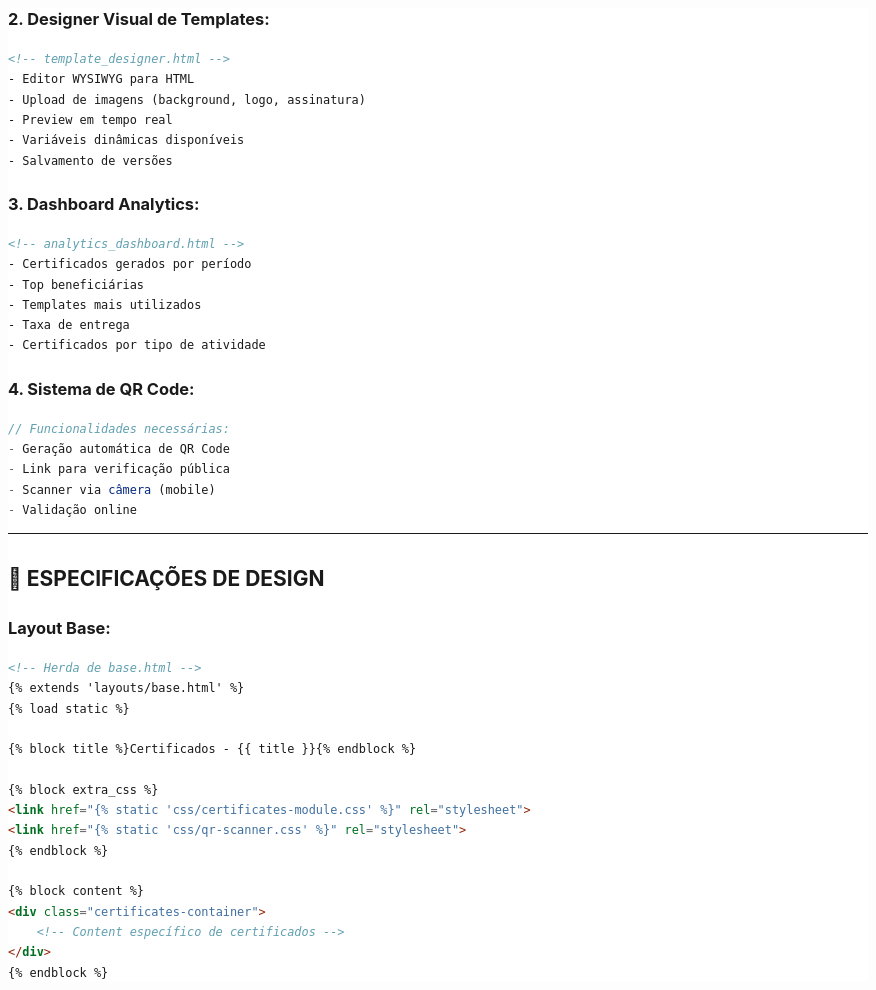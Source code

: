 ### **2. Designer Visual de Templates:**
```html
<!-- template_designer.html -->
- Editor WYSIWYG para HTML
- Upload de imagens (background, logo, assinatura)
- Preview em tempo real
- Variáveis dinâmicas disponíveis
- Salvamento de versões
```

### **3. Dashboard Analytics:**
```html
<!-- analytics_dashboard.html -->
- Certificados gerados por período
- Top beneficiárias
- Templates mais utilizados
- Taxa de entrega
- Certificados por tipo de atividade
```

### **4. Sistema de QR Code:**
```javascript
// Funcionalidades necessárias:
- Geração automática de QR Code
- Link para verificação pública
- Scanner via câmera (mobile)
- Validação online
```

---

## 🎨 **ESPECIFICAÇÕES DE DESIGN**

### **Layout Base:**
```html
<!-- Herda de base.html -->
{% extends 'layouts/base.html' %}
{% load static %}

{% block title %}Certificados - {{ title }}{% endblock %}

{% block extra_css %}
<link href="{% static 'css/certificates-module.css' %}" rel="stylesheet">
<link href="{% static 'css/qr-scanner.css' %}" rel="stylesheet">
{% endblock %}

{% block content %}
<div class="certificates-container">
    <!-- Content específico de certificados -->
</div>
{% endblock %}
```
